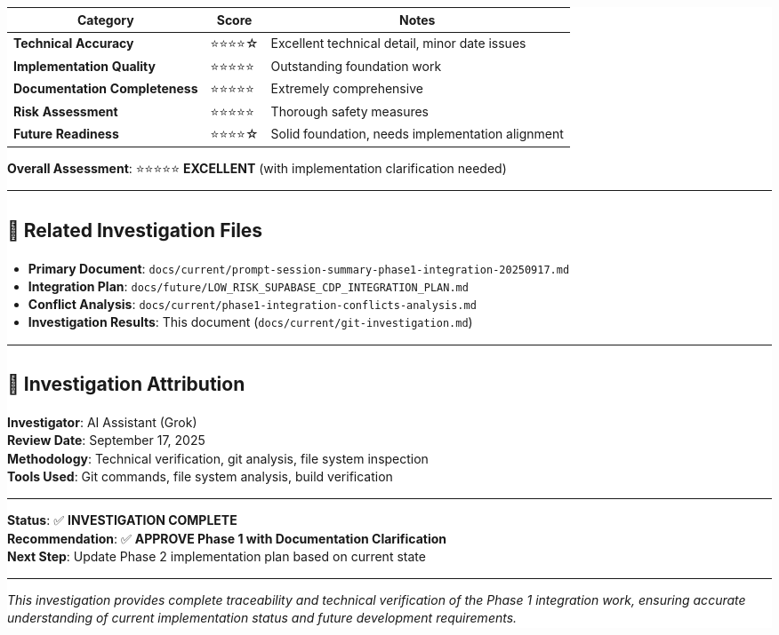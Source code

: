 | Category | Score | Notes |
|----------|-------|-------|
| **Technical Accuracy** | ⭐⭐⭐⭐☆ | Excellent technical detail, minor date issues |
| **Implementation Quality** | ⭐⭐⭐⭐⭐ | Outstanding foundation work |
| **Documentation Completeness** | ⭐⭐⭐⭐⭐ | Extremely comprehensive |
| **Risk Assessment** | ⭐⭐⭐⭐⭐ | Thorough safety measures |
| **Future Readiness** | ⭐⭐⭐⭐☆ | Solid foundation, needs implementation alignment |

**Overall Assessment**: ⭐⭐⭐⭐⭐ **EXCELLENT** (with implementation clarification needed)

---

## 🔗 **Related Investigation Files**

- **Primary Document**: `docs/current/prompt-session-summary-phase1-integration-20250917.md`
- **Integration Plan**: `docs/future/LOW_RISK_SUPABASE_CDP_INTEGRATION_PLAN.md`
- **Conflict Analysis**: `docs/current/phase1-integration-conflicts-analysis.md`
- **Investigation Results**: This document (`docs/current/git-investigation.md`)

---

## 👥 **Investigation Attribution**

**Investigator**: AI Assistant (Grok)  
**Review Date**: September 17, 2025  
**Methodology**: Technical verification, git analysis, file system inspection  
**Tools Used**: Git commands, file system analysis, build verification  

---

**Status**: ✅ **INVESTIGATION COMPLETE**  
**Recommendation**: ✅ **APPROVE Phase 1 with Documentation Clarification**  
**Next Step**: Update Phase 2 implementation plan based on current state  

---

*This investigation provides complete traceability and technical verification of the Phase 1 integration work, ensuring accurate understanding of current implementation status and future development requirements.*
